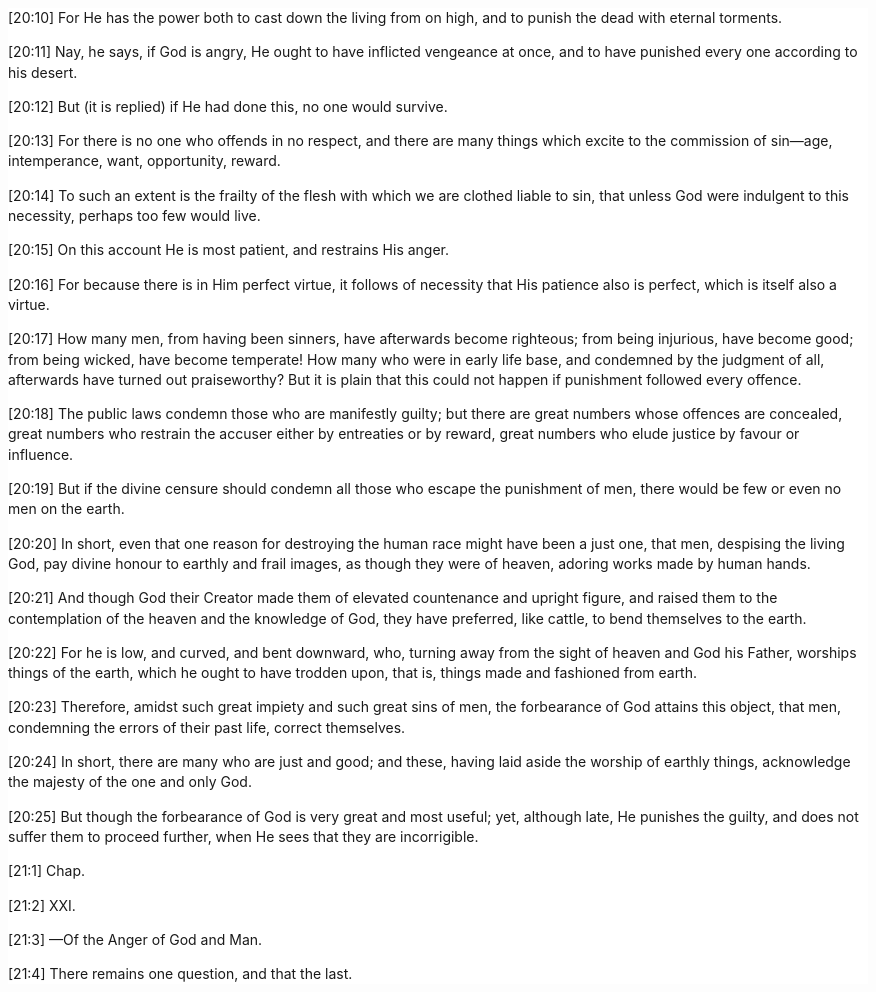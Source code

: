 [20:10] For He has the power both to cast down the living from on high, and to punish the dead with eternal torments.

[20:11] Nay, he says, if God is angry, He ought to have inflicted vengeance at once, and to have punished every one according to his desert.

[20:12] But (it is replied) if He had done this, no one would survive.

[20:13] For there is no one who offends in no respect, and there are many things which excite to the commission of sin—age, intemperance, want, opportunity, reward.

[20:14] To such an extent is the frailty of the flesh with which we are clothed liable to sin, that unless God were indulgent to this necessity, perhaps too few would live.

[20:15] On this account He is most patient, and restrains His anger.

[20:16] For because there is in Him perfect virtue, it follows of necessity that His patience also is perfect, which is itself also a virtue.

[20:17] How many men, from having been sinners, have afterwards become righteous; from being injurious, have become good; from being wicked, have become temperate! How many who were in early life base, and condemned by the judgment of all, afterwards have turned out praiseworthy? But it is plain that this could not happen if punishment followed every offence.

[20:18] The public laws condemn those who are manifestly guilty; but there are great numbers whose offences are concealed, great numbers who restrain the accuser either by entreaties or by reward, great numbers who elude justice by favour or influence.

[20:19] But if the divine censure should condemn all those who escape the punishment of men, there would be few or even no men on the earth.

[20:20] In short, even that one reason for destroying the human race might have been a just one, that men, despising the living God, pay divine honour to earthly and frail images, as though they were of heaven, adoring works made by human hands.

[20:21] And though God their Creator made them of elevated countenance and upright figure, and raised them to the contemplation of the heaven and the knowledge of God, they have preferred, like cattle, to bend themselves to the earth.

[20:22] For he is low, and curved, and bent downward, who, turning away from the sight of heaven and God his Father, worships things of the earth, which he ought to have trodden upon, that is, things made and fashioned from earth.

[20:23] Therefore, amidst such great impiety and such great sins of men, the forbearance of God attains this object, that men, condemning the errors of their past life, correct themselves.

[20:24] In short, there are many who are just and good; and these, having laid aside the worship of earthly things, acknowledge the majesty of the one and only God.

[20:25] But though the forbearance of God is very great and most useful; yet, although late, He punishes the guilty, and does not suffer them to proceed further, when He sees that they are incorrigible.

[21:1] Chap.

[21:2] XXI.

[21:3] —Of the Anger of God and Man.

[21:4] There remains one question, and that the last.
